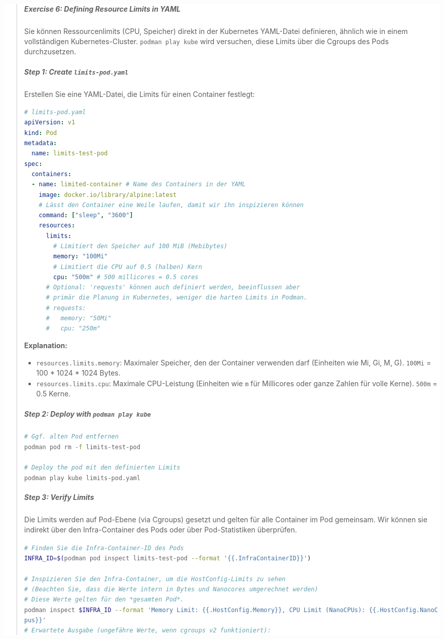 
> ##### Exercise 6: Defining Resource Limits in YAML
>
> Sie können Ressourcenlimits (CPU, Speicher) direkt in der Kubernetes YAML-Datei definieren, ähnlich wie in einem vollständigen Kubernetes-Cluster. `podman play kube` wird versuchen, diese Limits über die Cgroups des Pods durchzusetzen.
>
> ##### Step 1: Create `limits-pod.yaml`
>
> Erstellen Sie eine YAML-Datei, die Limits für einen Container festlegt:
> ```yaml
> # limits-pod.yaml
> apiVersion: v1
> kind: Pod
> metadata:
>   name: limits-test-pod
> spec:
>   containers:
>   - name: limited-container # Name des Containers in der YAML
>     image: docker.io/library/alpine:latest
>     # Lässt den Container eine Weile laufen, damit wir ihn inspizieren können
>     command: ["sleep", "3600"]
>     resources:
>       limits:
>         # Limitiert den Speicher auf 100 MiB (Mebibytes)
>         memory: "100Mi"
>         # Limitiert die CPU auf 0.5 (halben) Kern
>         cpu: "500m" # 500 millicores = 0.5 cores
>       # Optional: 'requests' können auch definiert werden, beeinflussen aber
>       # primär die Planung in Kubernetes, weniger die harten Limits in Podman.
>       # requests:
>       #   memory: "50Mi"
>       #   cpu: "250m"
> ```
> **Explanation:**
> *   `resources.limits.memory`: Maximaler Speicher, den der Container verwenden darf (Einheiten wie Mi, Gi, M, G). `100Mi` = 100 * 1024 * 1024 Bytes.
> *   `resources.limits.cpu`: Maximale CPU-Leistung (Einheiten wie `m` für Millicores oder ganze Zahlen für volle Kerne). `500m` = 0.5 Kerne.
>
> ##### Step 2: Deploy with `podman play kube`
>
> ```bash
> # Ggf. alten Pod entfernen
> podman pod rm -f limits-test-pod
>
> # Deploy the pod mit den definierten Limits
> podman play kube limits-pod.yaml
> ```
>
> ##### Step 3: Verify Limits
>
> Die Limits werden auf Pod-Ebene (via Cgroups) gesetzt und gelten für alle Container im Pod gemeinsam. Wir können sie indirekt über den Infra-Container des Pods oder über Pod-Statistiken überprüfen.
> ```bash
> # Finden Sie die Infra-Container-ID des Pods
> INFRA_ID=$(podman pod inspect limits-test-pod --format '{{.InfraContainerID}}')
>
> # Inspizieren Sie den Infra-Container, um die HostConfig-Limits zu sehen
> # (Beachten Sie, dass die Werte intern in Bytes und Nanocores umgerechnet werden)
> # Diese Werte gelten für den *gesamten Pod*.
> podman inspect $INFRA_ID --format 'Memory Limit: {{.HostConfig.Memory}}, CPU Limit (NanoCPUs): {{.HostConfig.NanoCpus}}'
> # Erwartete Ausgabe (ungefähre Werte, wenn cgroups v2 funktioniert):
